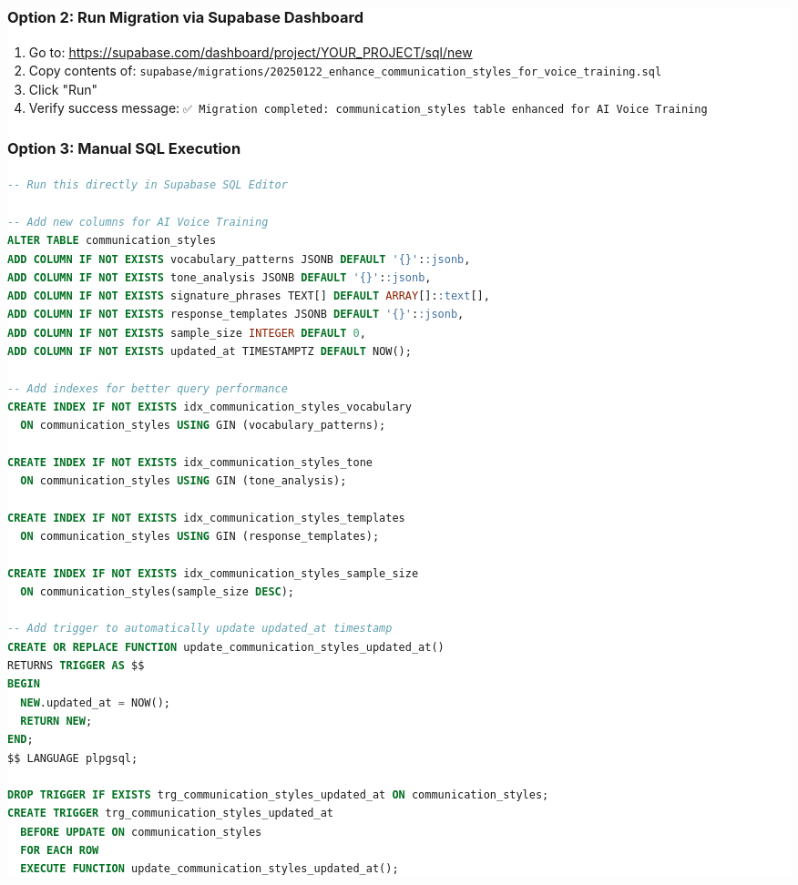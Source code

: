 ### Option 2: Run Migration via Supabase Dashboard

1. Go to: https://supabase.com/dashboard/project/YOUR_PROJECT/sql/new
2. Copy contents of: `supabase/migrations/20250122_enhance_communication_styles_for_voice_training.sql`
3. Click "Run"
4. Verify success message: `✅ Migration completed: communication_styles table enhanced for AI Voice Training`

### Option 3: Manual SQL Execution

```sql
-- Run this directly in Supabase SQL Editor

-- Add new columns for AI Voice Training
ALTER TABLE communication_styles 
ADD COLUMN IF NOT EXISTS vocabulary_patterns JSONB DEFAULT '{}'::jsonb,
ADD COLUMN IF NOT EXISTS tone_analysis JSONB DEFAULT '{}'::jsonb,
ADD COLUMN IF NOT EXISTS signature_phrases TEXT[] DEFAULT ARRAY[]::text[],
ADD COLUMN IF NOT EXISTS response_templates JSONB DEFAULT '{}'::jsonb,
ADD COLUMN IF NOT EXISTS sample_size INTEGER DEFAULT 0,
ADD COLUMN IF NOT EXISTS updated_at TIMESTAMPTZ DEFAULT NOW();

-- Add indexes for better query performance
CREATE INDEX IF NOT EXISTS idx_communication_styles_vocabulary 
  ON communication_styles USING GIN (vocabulary_patterns);

CREATE INDEX IF NOT EXISTS idx_communication_styles_tone 
  ON communication_styles USING GIN (tone_analysis);

CREATE INDEX IF NOT EXISTS idx_communication_styles_templates 
  ON communication_styles USING GIN (response_templates);

CREATE INDEX IF NOT EXISTS idx_communication_styles_sample_size 
  ON communication_styles(sample_size DESC);

-- Add trigger to automatically update updated_at timestamp
CREATE OR REPLACE FUNCTION update_communication_styles_updated_at()
RETURNS TRIGGER AS $$
BEGIN
  NEW.updated_at = NOW();
  RETURN NEW;
END;
$$ LANGUAGE plpgsql;

DROP TRIGGER IF EXISTS trg_communication_styles_updated_at ON communication_styles;
CREATE TRIGGER trg_communication_styles_updated_at
  BEFORE UPDATE ON communication_styles
  FOR EACH ROW
  EXECUTE FUNCTION update_communication_styles_updated_at();
```
